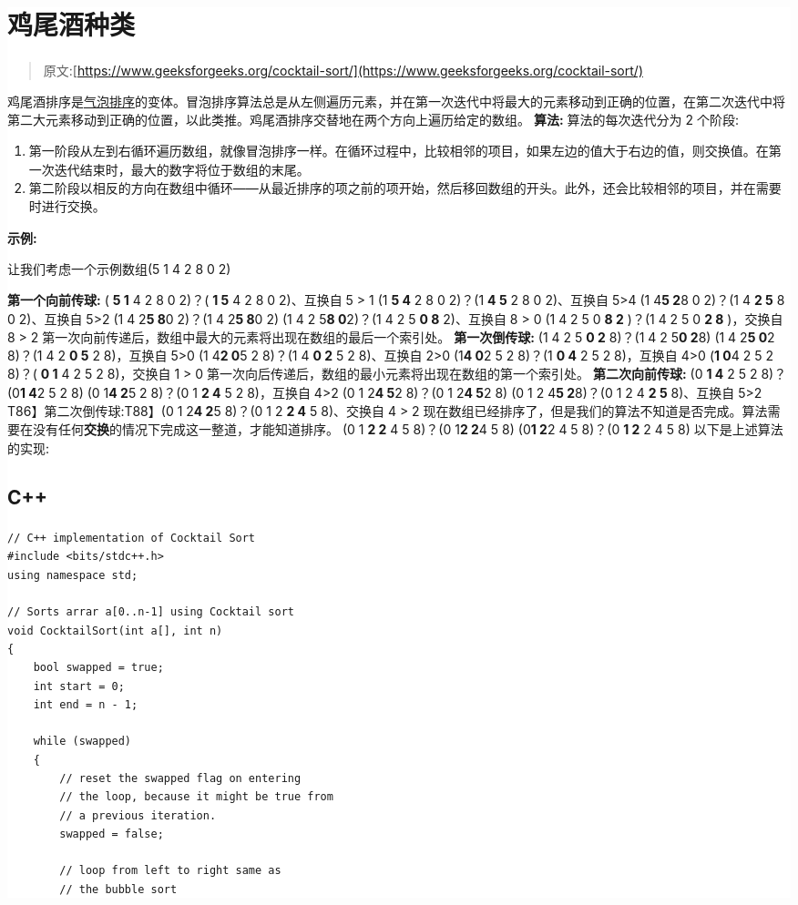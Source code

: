 # 鸡尾酒种类

> 原文:[https://www.geeksforgeeks.org/cocktail-sort/](https://www.geeksforgeeks.org/cocktail-sort/)

鸡尾酒排序是[气泡排序](https://www.geeksforgeeks.org/bubble-sort/)的变体。冒泡排序算法总是从左侧遍历元素，并在第一次迭代中将最大的元素移动到正确的位置，在第二次迭代中将第二大元素移动到正确的位置，以此类推。鸡尾酒排序交替地在两个方向上遍历给定的数组。
**算法:**
算法的每次迭代分为 2 个阶段:

1.  第一阶段从左到右循环遍历数组，就像冒泡排序一样。在循环过程中，比较相邻的项目，如果左边的值大于右边的值，则交换值。在第一次迭代结束时，最大的数字将位于数组的末尾。
2.  第二阶段以相反的方向在数组中循环——从最近排序的项之前的项开始，然后移回数组的开头。此外，还会比较相邻的项目，并在需要时进行交换。

**示例:**

让我们考虑一个示例数组(5 1 4 2 8 0 2)

**第一个向前传球:**
( **5 1** 4 2 8 0 2)？( **1 5** 4 2 8 0 2)、互换自 5 > 1
(1 **5 4** 2 8 0 2)？(1 **4 5** 2 8 0 2)、互换自 5>4
(1 4**5 2**8 0 2)？(1 4 **2 5** 8 0 2)、互换自 5>2
(1 4 2**5 8**0 2)？(1 4 2**5 8**0 2)
(1 4 2 5**8 0**2)？(1 4 2 5 **0 8** 2)、互换自 8 > 0
(1 4 2 5 0 **8 2** )？(1 4 2 5 0 **2 8** )，交换自 8 > 2
第一次向前传递后，数组中最大的元素将出现在数组的最后一个索引处。
**第一次倒传球:**
(1 4 2 5 **0 2** 8)？(1 4 2 5**0 2**8)
(1 4 2**5 0**2 8)？(1 4 2 **0 5** 2 8)，互换自 5>0
(1 4**2 0**5 2 8)？(1 4 **0 2** 5 2 8)、互换自 2>0
(1**4 0**2 5 2 8)？(1 **0 4** 2 5 2 8)，互换自 4>0
(**1 0**4 2 5 2 8)？( **0 1** 4 2 5 2 8)，交换自 1 > 0
第一次向后传递后，数组的最小元素将出现在数组的第一个索引处。
**第二次向前传球:**
(0 **1 4** 2 5 2 8)？(0**1 4**2 5 2 8)
(0 1**4 2**5 2 8)？(0 1 **2 4** 5 2 8)，互换自 4>2
(0 1 2**4 5**2 8)？(0 1 2**4 5**2 8)
(0 1 2 4**5 2**8)？(0 1 2 4 **2 5** 8)、互换自 5>2
T86】第二次倒传球:T88】(0 1 2**4 2**5 8)？(0 1 2 **2 4** 5 8)、交换自 4 > 2
现在数组已经排序了，但是我们的算法不知道是否完成。算法需要在没有任何**交换**的情况下完成这一整道，才能知道排序。
(0 1 **2 2** 4 5 8)？(0 1**2 2**4 5 8)
(0**1 2**2 4 5 8)？(0 **1 2** 2 4 5 8)
以下是上述算法的实现:

## C++

```
// C++ implementation of Cocktail Sort
#include <bits/stdc++.h>
using namespace std;

// Sorts arrar a[0..n-1] using Cocktail sort
void CocktailSort(int a[], int n)
{
    bool swapped = true;
    int start = 0;
    int end = n - 1;

    while (swapped)
    {
        // reset the swapped flag on entering
        // the loop, because it might be true from
        // a previous iteration.
        swapped = false;

        // loop from left to right same as
        // the bubble sort
```